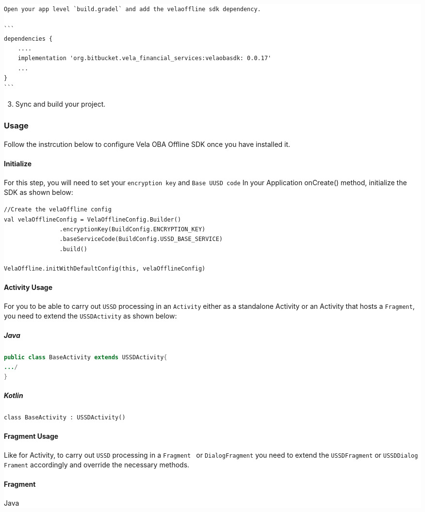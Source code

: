     Open your app level `build.gradel` and add the velaoffline sdk dependency.
    
    ```
    dependencies {
        ....
        implementation 'org.bitbucket.vela_financial_services:velaobasdk: 0.0.17'
        ...
    }
    ```
3. Sync and build your project.


### Usage 
Follow the instrcution below to configure Vela OBA Offline SDK once you have installed it.

#### Initialize
For this step, you will need to set your `encryption key` and `Base UUSD code`
In your Application onCreate() method, initialize the SDK as shown below:


```
//Create the velaOffline config
val velaOfflineConfig = VelaOfflineConfig.Builder()
                .encryptionKey(BuildConfig.ENCRYPTION_KEY)
                .baseServiceCode(BuildConfig.USSD_BASE_SERVICE)
                .build()
                
VelaOffline.initWithDefaultConfig(this, velaOfflineConfig)

```

#### Activity Usage
For you to be able to carry out `USSD` processing in an `Activity` either as a standalone Activity or an Activity that hosts a `Fragment`, you need to extend the `USSDActivity` as shown below:

##### Java

```java
public class BaseActivity extends USSDActivity{
.../
}
```
##### Kotlin

```Kolin
class BaseActivity : USSDActivity()

```

#### Fragment Usage
Like for Activity, to carry out `USSD` processing in a `Fragment ` or `DialogFragment` you need to extend the `USSDFragment` or `USSDDialogFrament` accordingly and override the necessary methods.

#### Fragment
Java
